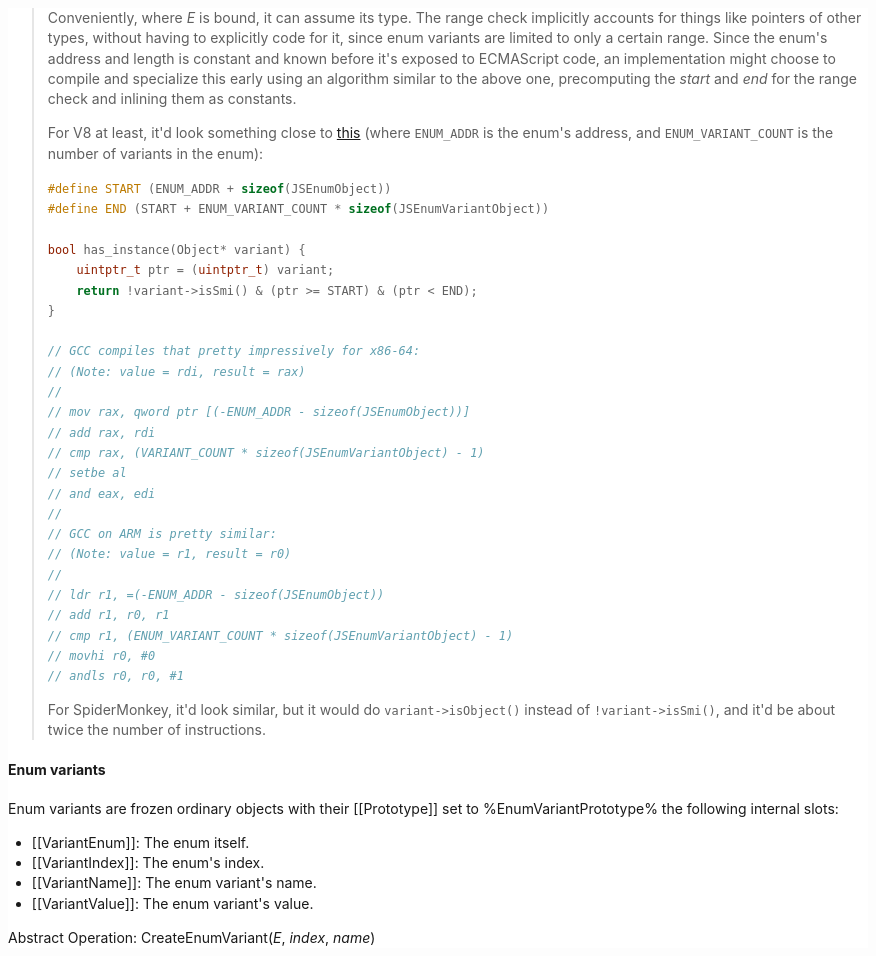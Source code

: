 > Conveniently, where *E* is bound, it can assume its type. The range check implicitly accounts for things like pointers of other types, without having to explicitly code for it, since enum variants are limited to only a certain range. Since the enum's address and length is constant and known before it's exposed to ECMAScript code, an implementation might choose to compile and specialize this early using an algorithm similar to the above one, precomputing the *start* and *end* for the range check and inlining them as constants.
>
> For V8 at least, it'd look something close to [this](https://godbolt.org/g/cft9wa) (where `ENUM_ADDR` is the enum's address, and `ENUM_VARIANT_COUNT` is the number of variants in the enum):
>
> ```cpp
> #define START (ENUM_ADDR + sizeof(JSEnumObject))
> #define END (START + ENUM_VARIANT_COUNT * sizeof(JSEnumVariantObject))
> 
> bool has_instance(Object* variant) {
>     uintptr_t ptr = (uintptr_t) variant;
>     return !variant->isSmi() & (ptr >= START) & (ptr < END);
> }
>
> // GCC compiles that pretty impressively for x86-64:
> // (Note: value = rdi, result = rax)
> //
> // mov rax, qword ptr [(-ENUM_ADDR - sizeof(JSEnumObject))]
> // add rax, rdi
> // cmp rax, (VARIANT_COUNT * sizeof(JSEnumVariantObject) - 1)
> // setbe al
> // and eax, edi
> //
> // GCC on ARM is pretty similar:
> // (Note: value = r1, result = r0)
> //
> // ldr r1, =(-ENUM_ADDR - sizeof(JSEnumObject))
> // add r1, r0, r1
> // cmp r1, (ENUM_VARIANT_COUNT * sizeof(JSEnumVariantObject) - 1)
> // movhi r0, #0
> // andls r0, r0, #1
> ```
>
> For SpiderMonkey, it'd look similar, but it would do `variant->isObject()` instead of `!variant->isSmi()`, and it'd be about twice the number of instructions.

#### Enum variants

Enum variants are frozen ordinary objects with their [[Prototype]] set to %EnumVariantPrototype% the following internal slots:

- [[VariantEnum]]: The enum itself.
- [[VariantIndex]]: The enum's index.
- [[VariantName]]: The enum variant's name.
- [[VariantValue]]: The enum variant's value.

Abstract Operation: CreateEnumVariant(*E*, *index*, *name*)
